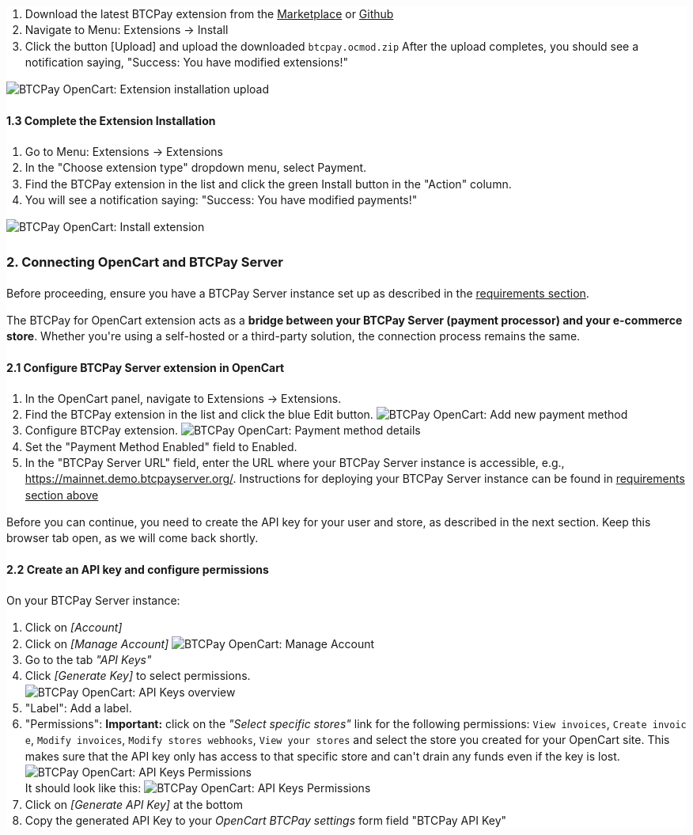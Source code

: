 1. Download the latest BTCPay extension from the [Marketplace](https://www.opencart.com/index.php?route=marketplace/extension/info&extension_id=44269) or [Github](https://github.com/btcpayserver/opencart/releases)
2. Navigate to Menu: Extensions -> Install
3. Click the button [Upload] and upload the downloaded `btcpay.ocmod.zip`
   After the upload completes, you should see a notification saying, "Success: You have modified extensions!"

![BTCPay OpenCart: Extension installation upload](./img/opencart/oc3--01--upload-zip.png)

#### 1.3 Complete the Extension Installation

1. Go to Menu: Extensions -> Extensions
2. In the "Choose extension type" dropdown menu, select Payment.
3. Find the BTCPay extension in the list and click the green Install button in the "Action" column.
4. You will see a notification saying: "Success: You have modified payments!"

![BTCPay OpenCart: Install extension](./img/opencart/oc3--02--install-btcpay.png)

### 2. Connecting OpenCart and BTCPay Server

Before proceeding, ensure you have a BTCPay Server instance set up as described in the [requirements section](#requirements).

The BTCPay for OpenCart extension acts as a **bridge between your BTCPay Server (payment processor) and your e-commerce store**. Whether you're using a self-hosted or a third-party solution, the connection process remains the same.

#### 2.1 Configure BTCPay Server extension in OpenCart

1. In the OpenCart panel, navigate to Extensions -> Extensions.
2. Find the BTCPay extension in the list and click the blue Edit button.
   ![BTCPay OpenCart: Add new payment method](./img/opencart/oc3--03--configure-btcpay.png)
3. Configure BTCPay extension. ![BTCPay OpenCart: Payment method details](./img/opencart/oc3--04--configure-btcpay-page.png)
4. Set the "Payment Method Enabled" field to Enabled.
5. In the "BTCPay Server URL" field, enter the URL where your BTCPay Server instance is accessible, e.g., https://mainnet.demo.btcpayserver.org/. Instructions for deploying your BTCPay Server instance can be found in [requirements section above](#requirements)

Before you can continue, you need to create the API key for your user and store, as described in the next section. Keep this browser tab open, as we will come back shortly.

#### 2.2 Create an API key and configure permissions

On your BTCPay Server instance:

1. Click on _[Account]_
2. Click on _[Manage Account]_
   ![BTCPay OpenCart: Manage Account](./img/opencart/oc3--05--btcps-account-manage.png)
3. Go to the tab _"API Keys"_
4. Click _[Generate Key]_ to select permissions.  
   ![BTCPay OpenCart: API Keys overview](./img/opencart/oc3--05--btcps-account-manage-add.png)
5. "Label": Add a label.
6. "Permissions": **Important:** click on the _"Select specific stores"_ link for the following permissions: `View invoices`, `Create invoice`, `Modify invoices`, `Modify stores webhooks`, `View your stores` and select the store you created for your OpenCart site. This makes sure that the API key only has access to that specific store and can't drain any funds even if the key is lost.
   ![BTCPay OpenCart: API Keys Permissions](./img/opencart/oc3--06--btcps-generate-api-key-permissions.png)  
   It should look like this:
   ![BTCPay OpenCart: API Keys Permissions](./img/opencart/oc3--07--btcps-generate-api-key-permissions-store.png)
7. Click on _[Generate API Key]_ at the bottom
8. Copy the generated API Key to your _OpenCart BTCPay settings_ form field "BTCPay API Key"